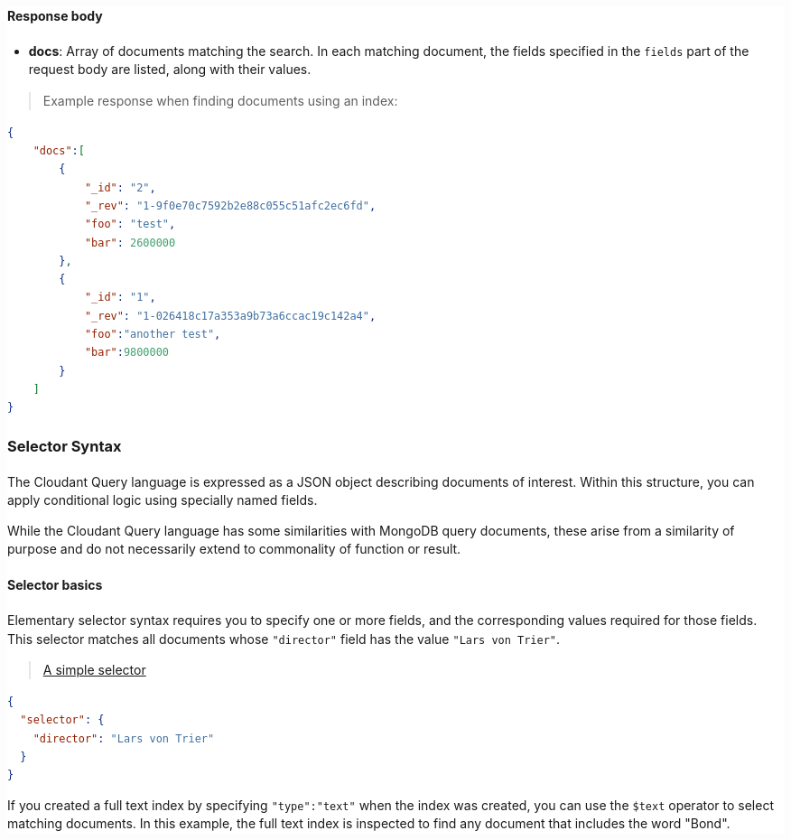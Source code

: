 #### Response body

-   **docs**: Array of documents matching the search. In each matching document, the fields specified in the `fields` part of the request body are listed, along with their values.

> Example response when finding documents using an index:

```json
{
    "docs":[
        {
            "_id": "2",
            "_rev": "1-9f0e70c7592b2e88c055c51afc2ec6fd",
            "foo": "test",
            "bar": 2600000
        },
        {
            "_id": "1",
            "_rev": "1-026418c17a353a9b73a6ccac19c142a4",
            "foo":"another test",
            "bar":9800000
        }
    ]
}
```

### Selector Syntax

The Cloudant Query language is expressed as a JSON object describing documents of interest. Within this structure, you can apply conditional logic using specially named fields.

<aside class="notice">While the Cloudant Query language has some similarities with MongoDB query documents,
these arise from a similarity of purpose and do not necessarily extend to commonality of function or result.</aside>

#### Selector basics

Elementary selector syntax requires you to specify one or more fields, and the corresponding values required for those fields. This selector matches all documents whose `"director"` field has the value `"Lars von Trier"`.

> [A simple selector](try.html#requestType=cq&predefinedQuery=simple)

```json
{
  "selector": {
    "director": "Lars von Trier"
  }
}
```

<div></div>

If you created a full text index by specifying `"type":"text"` when the index was created,
you can use the `$text` operator to select matching documents.
In this example,
the full text index is inspected to find any document that includes the word "Bond".
